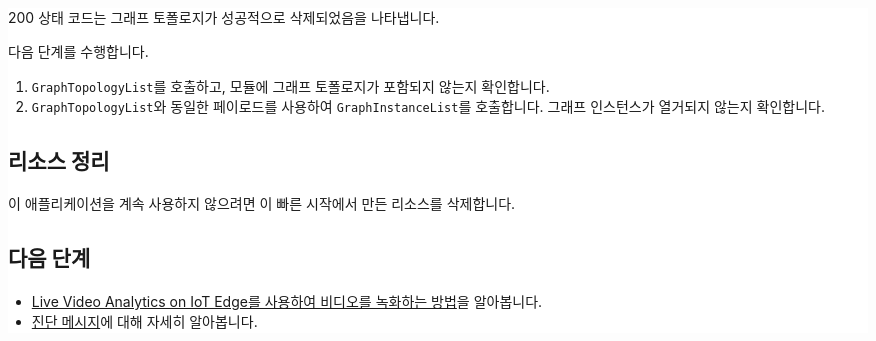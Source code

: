 200 상태 코드는 그래프 토폴로지가 성공적으로 삭제되었음을 나타냅니다.

다음 단계를 수행합니다.

1. `GraphTopologyList`를 호출하고, 모듈에 그래프 토폴로지가 포함되지 않는지 확인합니다.
1. `GraphTopologyList`와 동일한 페이로드를 사용하여 `GraphInstanceList`를 호출합니다. 그래프 인스턴스가 열거되지 않는지 확인합니다.

## <a name="clean-up-resources"></a>리소스 정리

이 애플리케이션을 계속 사용하지 않으려면 이 빠른 시작에서 만든 리소스를 삭제합니다.

## <a name="next-steps"></a>다음 단계

* [Live Video Analytics on IoT Edge를 사용하여 비디오를 녹화하는 방법](continuous-video-recording-tutorial.md)을 알아봅니다.
* [진단 메시지](monitoring-logging.md)에 대해 자세히 알아봅니다.
